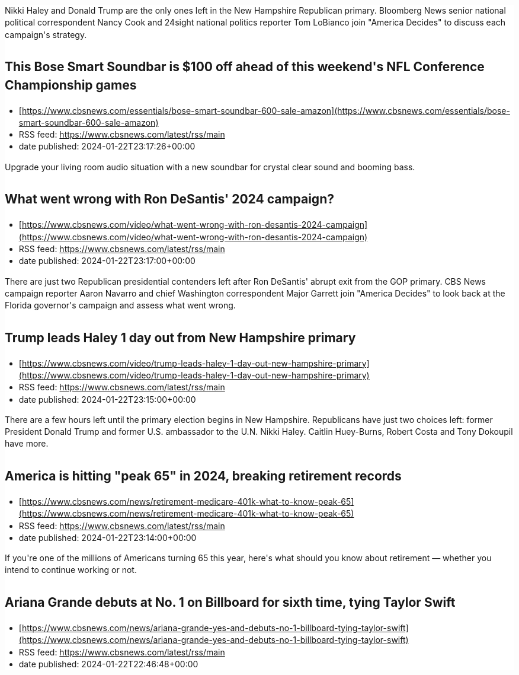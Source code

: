 Nikki Haley and Donald Trump are the only ones left in the New Hampshire Republican primary. Bloomberg News senior national political correspondent Nancy Cook and 24sight national politics reporter Tom LoBianco join "America Decides" to discuss each campaign's strategy.

## This Bose Smart Soundbar is $100 off ahead of this weekend's NFL Conference Championship games
 - [https://www.cbsnews.com/essentials/bose-smart-soundbar-600-sale-amazon](https://www.cbsnews.com/essentials/bose-smart-soundbar-600-sale-amazon)
 - RSS feed: https://www.cbsnews.com/latest/rss/main
 - date published: 2024-01-22T23:17:26+00:00

Upgrade your living room audio situation with a new soundbar for crystal clear sound and booming bass.

## What went wrong with Ron DeSantis' 2024 campaign?
 - [https://www.cbsnews.com/video/what-went-wrong-with-ron-desantis-2024-campaign](https://www.cbsnews.com/video/what-went-wrong-with-ron-desantis-2024-campaign)
 - RSS feed: https://www.cbsnews.com/latest/rss/main
 - date published: 2024-01-22T23:17:00+00:00

There are just two Republican presidential contenders left after Ron DeSantis' abrupt exit from the GOP primary. CBS News campaign reporter Aaron Navarro and chief Washington correspondent Major Garrett join "America Decides" to look back at the Florida governor's campaign and assess what went wrong.

## Trump leads Haley 1 day out from New Hampshire primary
 - [https://www.cbsnews.com/video/trump-leads-haley-1-day-out-new-hampshire-primary](https://www.cbsnews.com/video/trump-leads-haley-1-day-out-new-hampshire-primary)
 - RSS feed: https://www.cbsnews.com/latest/rss/main
 - date published: 2024-01-22T23:15:00+00:00

There are a few hours left until the primary election begins in New Hampshire. Republicans have just two choices left: former President Donald Trump and former U.S. ambassador to the U.N. Nikki Haley. Caitlin Huey-Burns, Robert Costa and Tony Dokoupil have more.

## America is hitting "peak 65" in 2024, breaking retirement records
 - [https://www.cbsnews.com/news/retirement-medicare-401k-what-to-know-peak-65](https://www.cbsnews.com/news/retirement-medicare-401k-what-to-know-peak-65)
 - RSS feed: https://www.cbsnews.com/latest/rss/main
 - date published: 2024-01-22T23:14:00+00:00

If you're one of the millions of Americans turning 65 this year, here's what should you know about retirement — whether you intend to continue working or not.

## Ariana Grande debuts at No. 1 on Billboard for sixth time, tying Taylor Swift
 - [https://www.cbsnews.com/news/ariana-grande-yes-and-debuts-no-1-billboard-tying-taylor-swift](https://www.cbsnews.com/news/ariana-grande-yes-and-debuts-no-1-billboard-tying-taylor-swift)
 - RSS feed: https://www.cbsnews.com/latest/rss/main
 - date published: 2024-01-22T22:46:48+00:00
